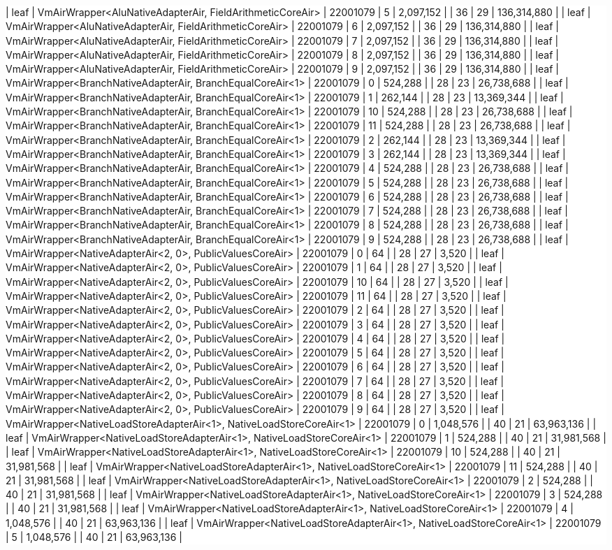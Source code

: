 | leaf | VmAirWrapper<AluNativeAdapterAir, FieldArithmeticCoreAir> | 22001079 | 5 | 2,097,152 |  | 36 | 29 | 136,314,880 | 
| leaf | VmAirWrapper<AluNativeAdapterAir, FieldArithmeticCoreAir> | 22001079 | 6 | 2,097,152 |  | 36 | 29 | 136,314,880 | 
| leaf | VmAirWrapper<AluNativeAdapterAir, FieldArithmeticCoreAir> | 22001079 | 7 | 2,097,152 |  | 36 | 29 | 136,314,880 | 
| leaf | VmAirWrapper<AluNativeAdapterAir, FieldArithmeticCoreAir> | 22001079 | 8 | 2,097,152 |  | 36 | 29 | 136,314,880 | 
| leaf | VmAirWrapper<AluNativeAdapterAir, FieldArithmeticCoreAir> | 22001079 | 9 | 2,097,152 |  | 36 | 29 | 136,314,880 | 
| leaf | VmAirWrapper<BranchNativeAdapterAir, BranchEqualCoreAir<1> | 22001079 | 0 | 524,288 |  | 28 | 23 | 26,738,688 | 
| leaf | VmAirWrapper<BranchNativeAdapterAir, BranchEqualCoreAir<1> | 22001079 | 1 | 262,144 |  | 28 | 23 | 13,369,344 | 
| leaf | VmAirWrapper<BranchNativeAdapterAir, BranchEqualCoreAir<1> | 22001079 | 10 | 524,288 |  | 28 | 23 | 26,738,688 | 
| leaf | VmAirWrapper<BranchNativeAdapterAir, BranchEqualCoreAir<1> | 22001079 | 11 | 524,288 |  | 28 | 23 | 26,738,688 | 
| leaf | VmAirWrapper<BranchNativeAdapterAir, BranchEqualCoreAir<1> | 22001079 | 2 | 262,144 |  | 28 | 23 | 13,369,344 | 
| leaf | VmAirWrapper<BranchNativeAdapterAir, BranchEqualCoreAir<1> | 22001079 | 3 | 262,144 |  | 28 | 23 | 13,369,344 | 
| leaf | VmAirWrapper<BranchNativeAdapterAir, BranchEqualCoreAir<1> | 22001079 | 4 | 524,288 |  | 28 | 23 | 26,738,688 | 
| leaf | VmAirWrapper<BranchNativeAdapterAir, BranchEqualCoreAir<1> | 22001079 | 5 | 524,288 |  | 28 | 23 | 26,738,688 | 
| leaf | VmAirWrapper<BranchNativeAdapterAir, BranchEqualCoreAir<1> | 22001079 | 6 | 524,288 |  | 28 | 23 | 26,738,688 | 
| leaf | VmAirWrapper<BranchNativeAdapterAir, BranchEqualCoreAir<1> | 22001079 | 7 | 524,288 |  | 28 | 23 | 26,738,688 | 
| leaf | VmAirWrapper<BranchNativeAdapterAir, BranchEqualCoreAir<1> | 22001079 | 8 | 524,288 |  | 28 | 23 | 26,738,688 | 
| leaf | VmAirWrapper<BranchNativeAdapterAir, BranchEqualCoreAir<1> | 22001079 | 9 | 524,288 |  | 28 | 23 | 26,738,688 | 
| leaf | VmAirWrapper<NativeAdapterAir<2, 0>, PublicValuesCoreAir> | 22001079 | 0 | 64 |  | 28 | 27 | 3,520 | 
| leaf | VmAirWrapper<NativeAdapterAir<2, 0>, PublicValuesCoreAir> | 22001079 | 1 | 64 |  | 28 | 27 | 3,520 | 
| leaf | VmAirWrapper<NativeAdapterAir<2, 0>, PublicValuesCoreAir> | 22001079 | 10 | 64 |  | 28 | 27 | 3,520 | 
| leaf | VmAirWrapper<NativeAdapterAir<2, 0>, PublicValuesCoreAir> | 22001079 | 11 | 64 |  | 28 | 27 | 3,520 | 
| leaf | VmAirWrapper<NativeAdapterAir<2, 0>, PublicValuesCoreAir> | 22001079 | 2 | 64 |  | 28 | 27 | 3,520 | 
| leaf | VmAirWrapper<NativeAdapterAir<2, 0>, PublicValuesCoreAir> | 22001079 | 3 | 64 |  | 28 | 27 | 3,520 | 
| leaf | VmAirWrapper<NativeAdapterAir<2, 0>, PublicValuesCoreAir> | 22001079 | 4 | 64 |  | 28 | 27 | 3,520 | 
| leaf | VmAirWrapper<NativeAdapterAir<2, 0>, PublicValuesCoreAir> | 22001079 | 5 | 64 |  | 28 | 27 | 3,520 | 
| leaf | VmAirWrapper<NativeAdapterAir<2, 0>, PublicValuesCoreAir> | 22001079 | 6 | 64 |  | 28 | 27 | 3,520 | 
| leaf | VmAirWrapper<NativeAdapterAir<2, 0>, PublicValuesCoreAir> | 22001079 | 7 | 64 |  | 28 | 27 | 3,520 | 
| leaf | VmAirWrapper<NativeAdapterAir<2, 0>, PublicValuesCoreAir> | 22001079 | 8 | 64 |  | 28 | 27 | 3,520 | 
| leaf | VmAirWrapper<NativeAdapterAir<2, 0>, PublicValuesCoreAir> | 22001079 | 9 | 64 |  | 28 | 27 | 3,520 | 
| leaf | VmAirWrapper<NativeLoadStoreAdapterAir<1>, NativeLoadStoreCoreAir<1> | 22001079 | 0 | 1,048,576 |  | 40 | 21 | 63,963,136 | 
| leaf | VmAirWrapper<NativeLoadStoreAdapterAir<1>, NativeLoadStoreCoreAir<1> | 22001079 | 1 | 524,288 |  | 40 | 21 | 31,981,568 | 
| leaf | VmAirWrapper<NativeLoadStoreAdapterAir<1>, NativeLoadStoreCoreAir<1> | 22001079 | 10 | 524,288 |  | 40 | 21 | 31,981,568 | 
| leaf | VmAirWrapper<NativeLoadStoreAdapterAir<1>, NativeLoadStoreCoreAir<1> | 22001079 | 11 | 524,288 |  | 40 | 21 | 31,981,568 | 
| leaf | VmAirWrapper<NativeLoadStoreAdapterAir<1>, NativeLoadStoreCoreAir<1> | 22001079 | 2 | 524,288 |  | 40 | 21 | 31,981,568 | 
| leaf | VmAirWrapper<NativeLoadStoreAdapterAir<1>, NativeLoadStoreCoreAir<1> | 22001079 | 3 | 524,288 |  | 40 | 21 | 31,981,568 | 
| leaf | VmAirWrapper<NativeLoadStoreAdapterAir<1>, NativeLoadStoreCoreAir<1> | 22001079 | 4 | 1,048,576 |  | 40 | 21 | 63,963,136 | 
| leaf | VmAirWrapper<NativeLoadStoreAdapterAir<1>, NativeLoadStoreCoreAir<1> | 22001079 | 5 | 1,048,576 |  | 40 | 21 | 63,963,136 | 